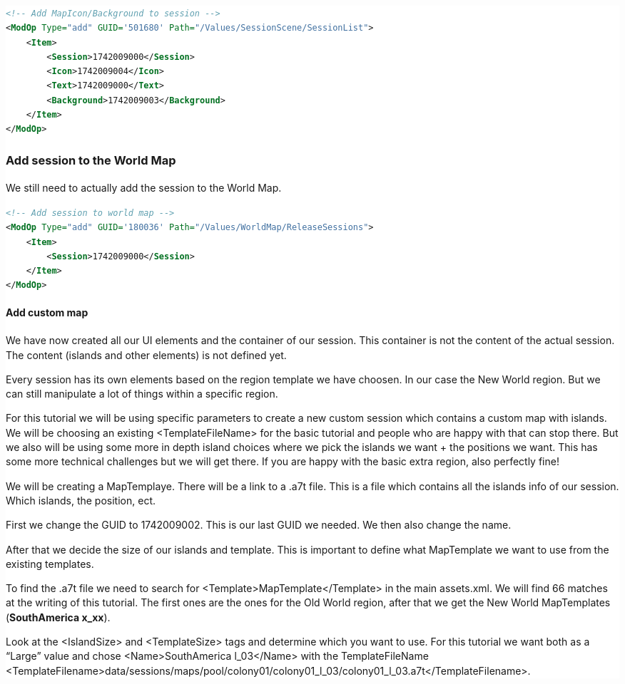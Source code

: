 ```XML
<!-- Add MapIcon/Background to session -->
<ModOp Type="add" GUID='501680' Path="/Values/SessionScene/SessionList">
    <Item>
        <Session>1742009000</Session>
        <Icon>1742009004</Icon>
        <Text>1742009000</Text>
        <Background>1742009003</Background>
    </Item>
</ModOp>
```

### Add session to the World Map

We still need to actually add the session to the World Map.

```XML
<!-- Add session to world map -->
<ModOp Type="add" GUID='180036' Path="/Values/WorldMap/ReleaseSessions">
    <Item>
        <Session>1742009000</Session>
    </Item>
</ModOp>
```

#### Add custom map

We have now created all our UI elements and the container of our session. This container is not the content of the actual session. The content (islands and other elements) is not defined yet.

Every session has its own elements based on the region template we have choosen. In our case the New World region. But we can still manipulate a lot of things within a specific region.

For this tutorial we will be using specific parameters to create a new custom session which contains a custom map with islands. We will be choosing an existing &lt;TemplateFileName> for the basic tutorial and people who are happy with that can stop there. But we also will be using some more in depth island choices where we pick the islands we want + the positions we want. This has some more technical challenges but we will get there. If you are happy with the basic extra region, also perfectly fine!

We will be creating a MapTemplaye. There will be a link to a .a7t file. This is a file which contains all the islands info of our session. Which islands, the position, ect.

First we change the GUID to 1742009002. This is our last GUID we needed. We then also change the name.

After that we decide the size of our islands and template. This is important to define what MapTemplate we want to use from the existing templates.

To find the .a7t file we need to search for &lt;Template>MapTemplate&lt;/Template> in the main assets.xml. We will find 66 matches at the writing of this tutorial. The first ones are the ones for the Old World region, after that we get the New World MapTemplates (**SouthAmerica x_xx**).

Look at the &lt;IslandSize> and &lt;TemplateSize> tags and determine which you want to use. For this tutorial we want both as a “Large” value and chose &lt;Name>SouthAmerica l_03&lt;/Name> with the TemplateFileName &lt;TemplateFilename>data/sessions/maps/pool/colony01/colony01_l_03/colony01_l_03.a7t&lt;/TemplateFilename>.
